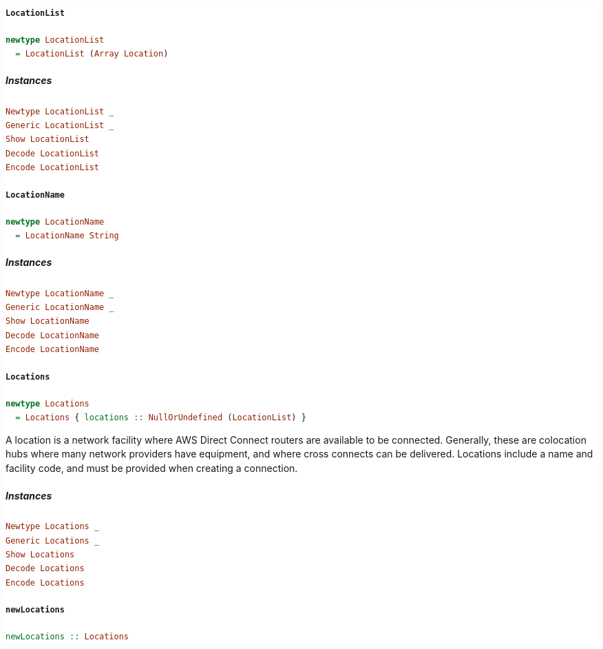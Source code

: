#### `LocationList`

``` purescript
newtype LocationList
  = LocationList (Array Location)
```

##### Instances
``` purescript
Newtype LocationList _
Generic LocationList _
Show LocationList
Decode LocationList
Encode LocationList
```

#### `LocationName`

``` purescript
newtype LocationName
  = LocationName String
```

##### Instances
``` purescript
Newtype LocationName _
Generic LocationName _
Show LocationName
Decode LocationName
Encode LocationName
```

#### `Locations`

``` purescript
newtype Locations
  = Locations { locations :: NullOrUndefined (LocationList) }
```

<p>A location is a network facility where AWS Direct Connect routers are available to be connected. Generally, these are colocation hubs where many network providers have equipment, and where cross connects can be delivered. Locations include a name and facility code, and must be provided when creating a connection.</p>

##### Instances
``` purescript
Newtype Locations _
Generic Locations _
Show Locations
Decode Locations
Encode Locations
```

#### `newLocations`

``` purescript
newLocations :: Locations
```
